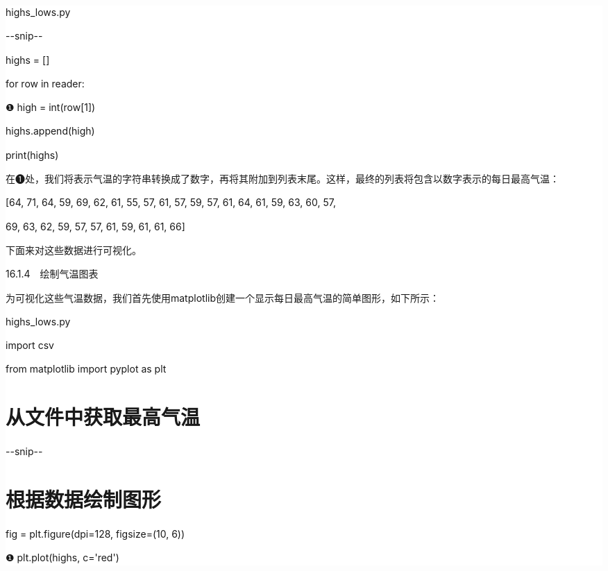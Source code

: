 


highs_lows.py



--snip--

highs = []

for row in reader:

❶ high = int(row[1])

highs.append(high)



print(highs)





在❶处，我们将表示气温的字符串转换成了数字，再将其附加到列表末尾。这样，最终的列表将包含以数字表示的每日最高气温：



[64, 71, 64, 59, 69, 62, 61, 55, 57, 61, 57, 59, 57, 61, 64, 61, 59, 63, 60, 57,

69, 63, 62, 59, 57, 57, 61, 59, 61, 61, 66]





下面来对这些数据进行可视化。

16.1.4　绘制气温图表

为可视化这些气温数据，我们首先使用matplotlib创建一个显示每日最高气温的简单图形，如下所示：

highs_lows.py



import csv



from matplotlib import pyplot as plt



# 从文件中获取最高气温

--snip--



# 根据数据绘制图形

fig = plt.figure(dpi=128, figsize=(10, 6))

❶ plt.plot(highs, c='red')


